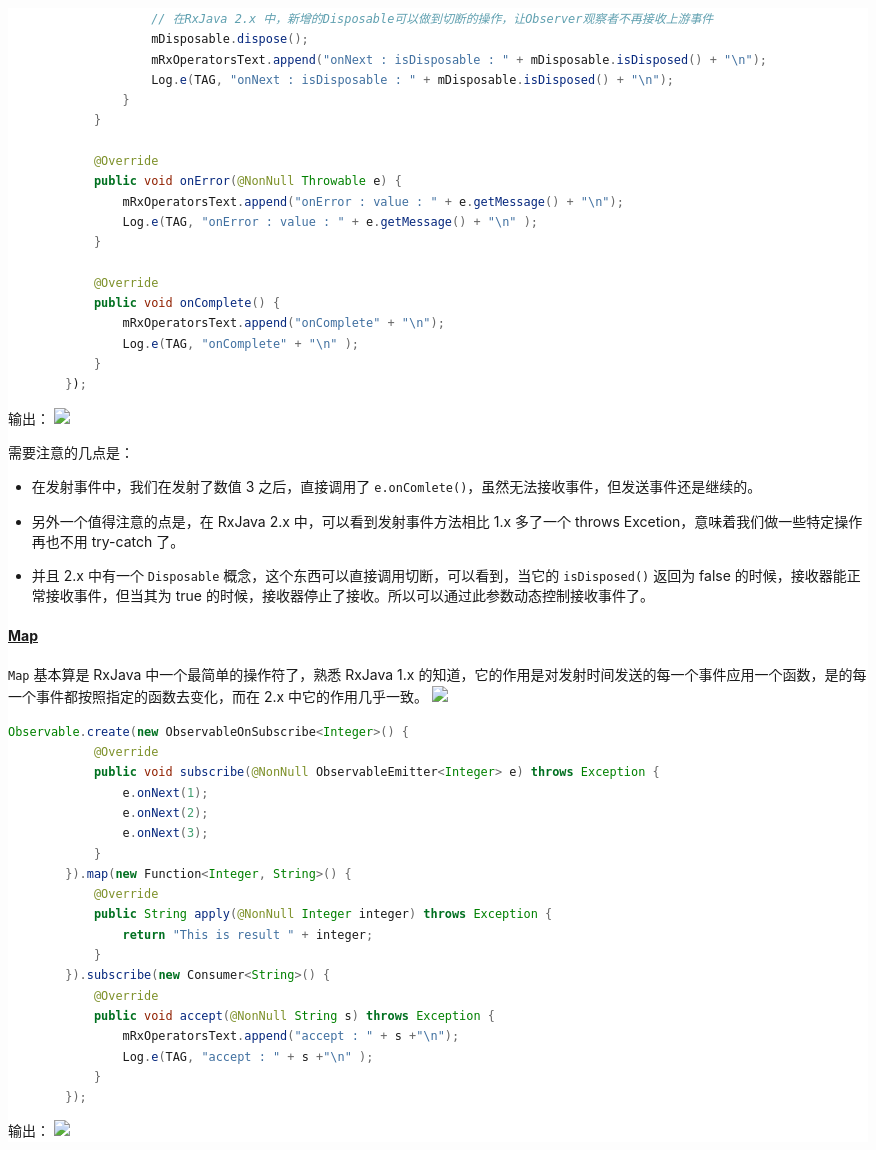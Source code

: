 ```java
                    // 在RxJava 2.x 中，新增的Disposable可以做到切断的操作，让Observer观察者不再接收上游事件
                    mDisposable.dispose();
                    mRxOperatorsText.append("onNext : isDisposable : " + mDisposable.isDisposed() + "\n");
                    Log.e(TAG, "onNext : isDisposable : " + mDisposable.isDisposed() + "\n");
                }
            }

            @Override
            public void onError(@NonNull Throwable e) {
                mRxOperatorsText.append("onError : value : " + e.getMessage() + "\n");
                Log.e(TAG, "onError : value : " + e.getMessage() + "\n" );
            }

            @Override
            public void onComplete() {
                mRxOperatorsText.append("onComplete" + "\n");
                Log.e(TAG, "onComplete" + "\n" );
            }
        });
```
输出：
![](http://upload-images.jianshu.io/upload_images/3994917-8980fc80715cf006.png?imageMogr2/auto-orient/strip%7CimageView2/2/w/1240)

需要注意的几点是：
- 在发射事件中，我们在发射了数值 3 之后，直接调用了 `e.onComlete()`，虽然无法接收事件，但发送事件还是继续的。

- 另外一个值得注意的点是，在 RxJava 2.x 中，可以看到发射事件方法相比 1.x 多了一个 throws Excetion，意味着我们做一些特定操作再也不用 try-catch 了。

- 并且 2.x 中有一个 `Disposable` 概念，这个东西可以直接调用切断，可以看到，当它的 `isDisposed()` 返回为 false 的时候，接收器能正常接收事件，但当其为 true 的时候，接收器停止了接收。所以可以通过此参数动态控制接收事件了。

#### [Map](http://reactivex.io/documentation/operators/map.html)
`Map` 基本算是 RxJava 中一个最简单的操作符了，熟悉 RxJava 1.x 的知道，它的作用是对发射时间发送的每一个事件应用一个函数，是的每一个事件都按照指定的函数去变化，而在 2.x 中它的作用几乎一致。
![](http://upload-images.jianshu.io/upload_images/3994917-002d843b658b98e5.png?imageMogr2/auto-orient/strip%7CimageView2/2/w/1240)
```java
Observable.create(new ObservableOnSubscribe<Integer>() {
            @Override
            public void subscribe(@NonNull ObservableEmitter<Integer> e) throws Exception {
                e.onNext(1);
                e.onNext(2);
                e.onNext(3);
            }
        }).map(new Function<Integer, String>() {
            @Override
            public String apply(@NonNull Integer integer) throws Exception {
                return "This is result " + integer;
            }
        }).subscribe(new Consumer<String>() {
            @Override
            public void accept(@NonNull String s) throws Exception {
                mRxOperatorsText.append("accept : " + s +"\n");
                Log.e(TAG, "accept : " + s +"\n" );
            }
        });
```
输出：
![](http://upload-images.jianshu.io/upload_images/3994917-c8409014dd7350e5.png?imageMogr2/auto-orient/strip%7CimageView2/2/w/1240)
